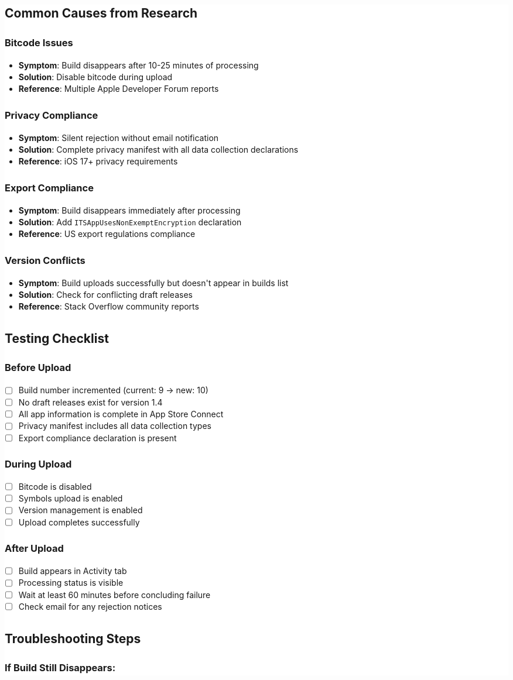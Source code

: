 ## Common Causes from Research

### Bitcode Issues
- **Symptom**: Build disappears after 10-25 minutes of processing
- **Solution**: Disable bitcode during upload
- **Reference**: Multiple Apple Developer Forum reports

### Privacy Compliance
- **Symptom**: Silent rejection without email notification
- **Solution**: Complete privacy manifest with all data collection declarations
- **Reference**: iOS 17+ privacy requirements

### Export Compliance
- **Symptom**: Build disappears immediately after processing
- **Solution**: Add `ITSAppUsesNonExemptEncryption` declaration
- **Reference**: US export regulations compliance

### Version Conflicts
- **Symptom**: Build uploads successfully but doesn't appear in builds list
- **Solution**: Check for conflicting draft releases
- **Reference**: Stack Overflow community reports

## Testing Checklist

### Before Upload
- [ ] Build number incremented (current: 9 → new: 10)
- [ ] No draft releases exist for version 1.4
- [ ] All app information is complete in App Store Connect
- [ ] Privacy manifest includes all data collection types
- [ ] Export compliance declaration is present

### During Upload
- [ ] Bitcode is disabled
- [ ] Symbols upload is enabled
- [ ] Version management is enabled
- [ ] Upload completes successfully

### After Upload
- [ ] Build appears in Activity tab
- [ ] Processing status is visible
- [ ] Wait at least 60 minutes before concluding failure
- [ ] Check email for any rejection notices

## Troubleshooting Steps

### If Build Still Disappears:
